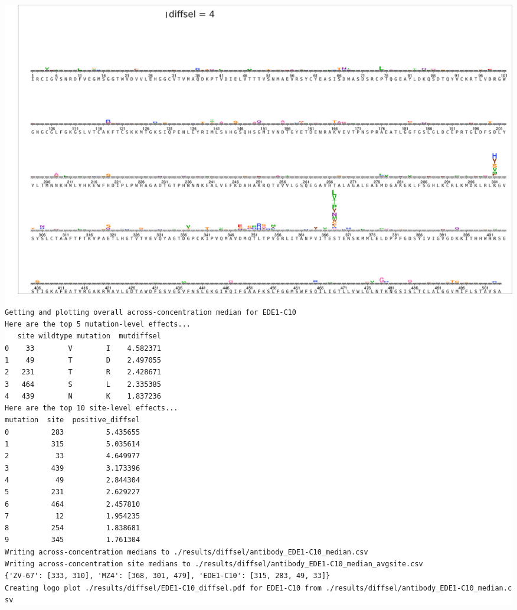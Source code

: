 

    
![png](./results/notebooks/selections_analysis_files/./results/notebooks/selections_analysis_29_3.png)
    


    
    Getting and plotting overall across-concentration median for EDE1-C10
    Here are the top 5 mutation-level effects...
       site wildtype mutation  mutdiffsel
    0    33        V        I    4.582371
    1    49        T        D    2.497055
    2   231        T        R    2.428671
    3   464        S        L    2.335385
    4   439        N        K    1.837236
    Here are the top 10 site-level effects...
    mutation  site  positive_diffsel
    0          283          5.435655
    1          315          5.035614
    2           33          4.649977
    3          439          3.173396
    4           49          2.844304
    5          231          2.629227
    6          464          2.457810
    7           12          1.954235
    8          254          1.838681
    9          345          1.761304
    Writing across-concentration medians to ./results/diffsel/antibody_EDE1-C10_median.csv
    Writing across-concentration site medians to ./results/diffsel/antibody_EDE1-C10_median_avgsite.csv
    {'ZV-67': [333, 310], 'MZ4': [368, 301, 479], 'EDE1-C10': [315, 283, 49, 33]}
    Creating logo plot ./results/diffsel/EDE1-C10_diffsel.pdf for EDE1-C10 from ./results/diffsel/antibody_EDE1-C10_median.csv
